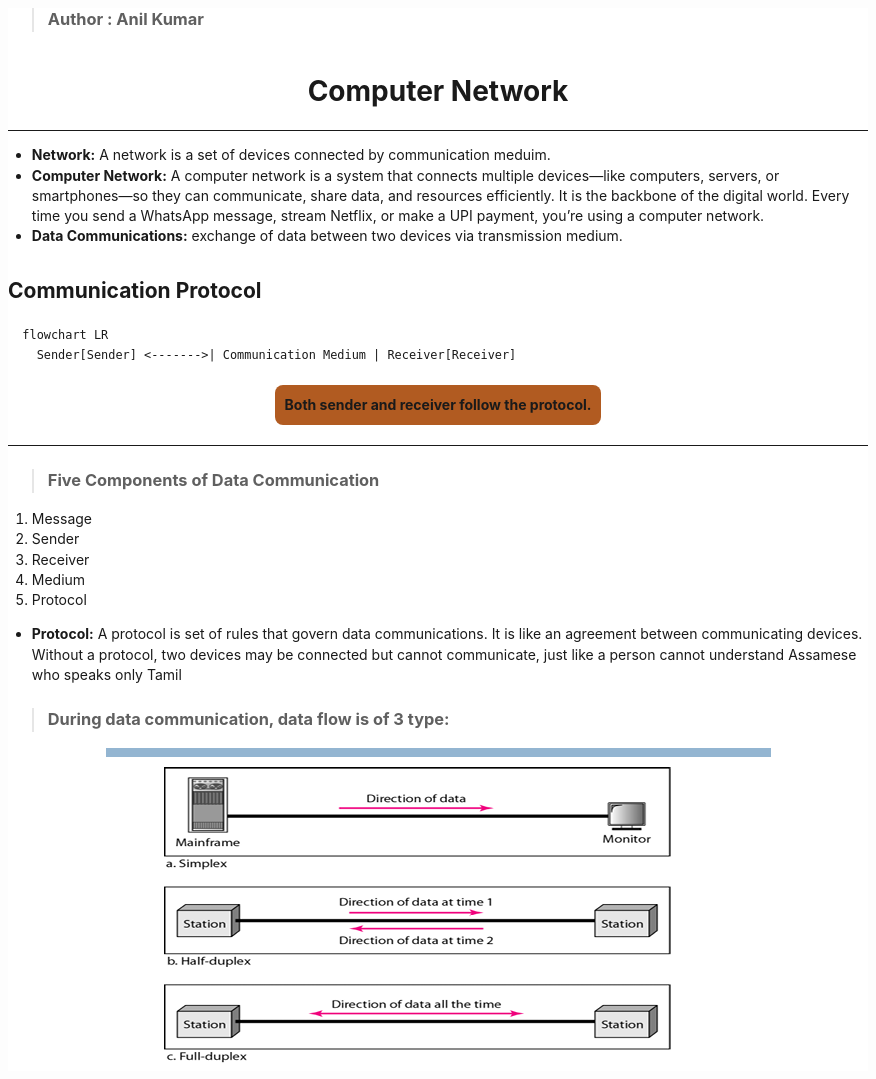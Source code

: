 > ### Author : Anil Kumar

# <h1 align="center"> Computer Network </h1>

---

- **Network:**
  A network is a set of devices connected by communication meduim.
- **Computer Network:** A computer network is a system that connects multiple devices—like computers, servers, or smartphones—so they can communicate, share data, and resources efficiently. It is the backbone of the digital world. Every time you send a WhatsApp message, stream Netflix, or make a UPI payment, you’re using a computer network.
- **Data Communications:**
  exchange of data between two
  devices via transmission medium.

## Communication Protocol

```mermaid
  flowchart LR
    Sender[Sender] <------->| Communication Medium | Receiver[Receiver]

```

<div style="background-color: #b15b21; padding: 10px; border-radius: 8px; font-weight: bold; width: fit-content; margin: 20px auto; text-align: center;">
  Both sender and receiver follow the protocol.
</div>

---

> ### Five Components of Data Communication

1. Message
2. Sender
3. Receiver
4. Medium
5. Protocol

- **Protocol:** A protocol is set of rules that govern data communications. It is like an agreement between communicating devices.
  Without a protocol, two devices may
  be connected but cannot communicate, just like a person cannot understand
  Assamese who speaks only Tamil

> ### During data communication, data flow is of 3 type:

<div align = "center">

![alt text](./pics/image.png)
